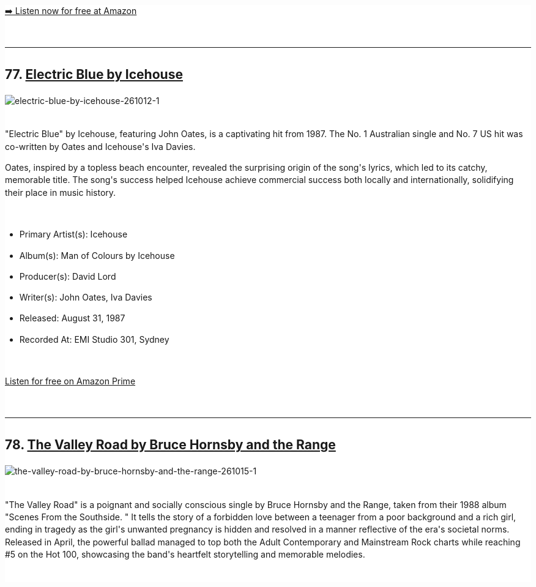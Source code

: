 [➡️ Listen now for free at Amazon](https://serp.ly/amazonprime)

<br>

<hr>

## 77. [Electric Blue by Icehouse](https://serp.ly/amazon/Electric+Blue+by%C2%A0Icehouse?i=digital-music)

<div class="image"><img alt="electric-blue-by-icehouse-261012-1" height="540" src="https://imagedelivery.net/XRNHhJkVKCwA1q8dBxfEtw/electric-blue-by-icehouse-261012-1/h=540,fit=pad,background=black"/></div>

<br>

"Electric Blue" by Icehouse, featuring John Oates, is a captivating hit from 1987. The No. 1 Australian single and No. 7 US hit was co-written by Oates and Icehouse's Iva Davies.

Oates, inspired by a topless beach encounter, revealed the surprising origin of the song's lyrics, which led to its catchy, memorable title. The song's success helped Icehouse achieve commercial success both locally and internationally, solidifying their place in music history.

<br>

- Primary Artist(s): Icehouse

- Album(s): Man of Colours by Icehouse

- Producer(s): David Lord

- Writer(s): John Oates, Iva Davies

- Released: August 31, 1987

- Recorded At: EMI Studio 301, Sydney

<br>

[Listen for free on Amazon Prime](https://serp.ly/amazonprime)

<br>

<hr>

## 78. [The Valley Road by Bruce Hornsby and the Range](https://serp.ly/amazon/The+Valley+Road+by%C2%A0Bruce%C2%A0Hornsby+and+the+Range?i=digital-music)

<div class="image"><img alt="the-valley-road-by-bruce-hornsby-and-the-range-261015-1" height="540" src="https://imagedelivery.net/XRNHhJkVKCwA1q8dBxfEtw/the-valley-road-by-bruce-hornsby-and-the-range-261015-1/h=540,fit=pad,background=black"/></div>

<br>

"The Valley Road" is a poignant and socially conscious single by Bruce Hornsby and the Range, taken from their 1988 album "Scenes From the Southside. " It tells the story of a forbidden love between a teenager from a poor background and a rich girl, ending in tragedy as the girl's unwanted pregnancy is hidden and resolved in a manner reflective of the era's societal norms. Released in April, the powerful ballad managed to top both the Adult Contemporary and Mainstream Rock charts while reaching #5 on the Hot 100, showcasing the band's heartfelt storytelling and memorable melodies.

<br>
